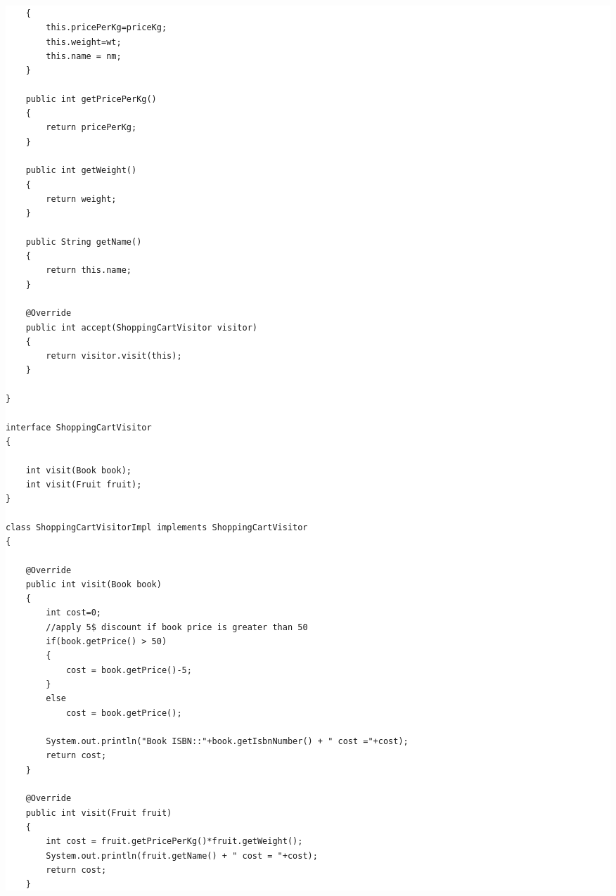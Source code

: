 ```
	{ 
		this.pricePerKg=priceKg; 
		this.weight=wt; 
		this.name = nm; 
	} 

	public int getPricePerKg() 
	{ 
		return pricePerKg; 
	} 

	public int getWeight() 
	{ 
		return weight; 
	} 

	public String getName() 
	{ 
		return this.name; 
	} 

	@Override
	public int accept(ShoppingCartVisitor visitor) 
	{ 
		return visitor.visit(this); 
	} 

} 

interface ShoppingCartVisitor 
{ 

	int visit(Book book); 
	int visit(Fruit fruit); 
} 

class ShoppingCartVisitorImpl implements ShoppingCartVisitor 
{ 

	@Override
	public int visit(Book book) 
	{ 
		int cost=0; 
		//apply 5$ discount if book price is greater than 50 
		if(book.getPrice() > 50) 
		{ 
			cost = book.getPrice()-5; 
		} 
		else
			cost = book.getPrice(); 
			
		System.out.println("Book ISBN::"+book.getIsbnNumber() + " cost ="+cost); 
		return cost; 
	} 

	@Override
	public int visit(Fruit fruit) 
	{ 
		int cost = fruit.getPricePerKg()*fruit.getWeight(); 
		System.out.println(fruit.getName() + " cost = "+cost); 
		return cost; 
	} 

```